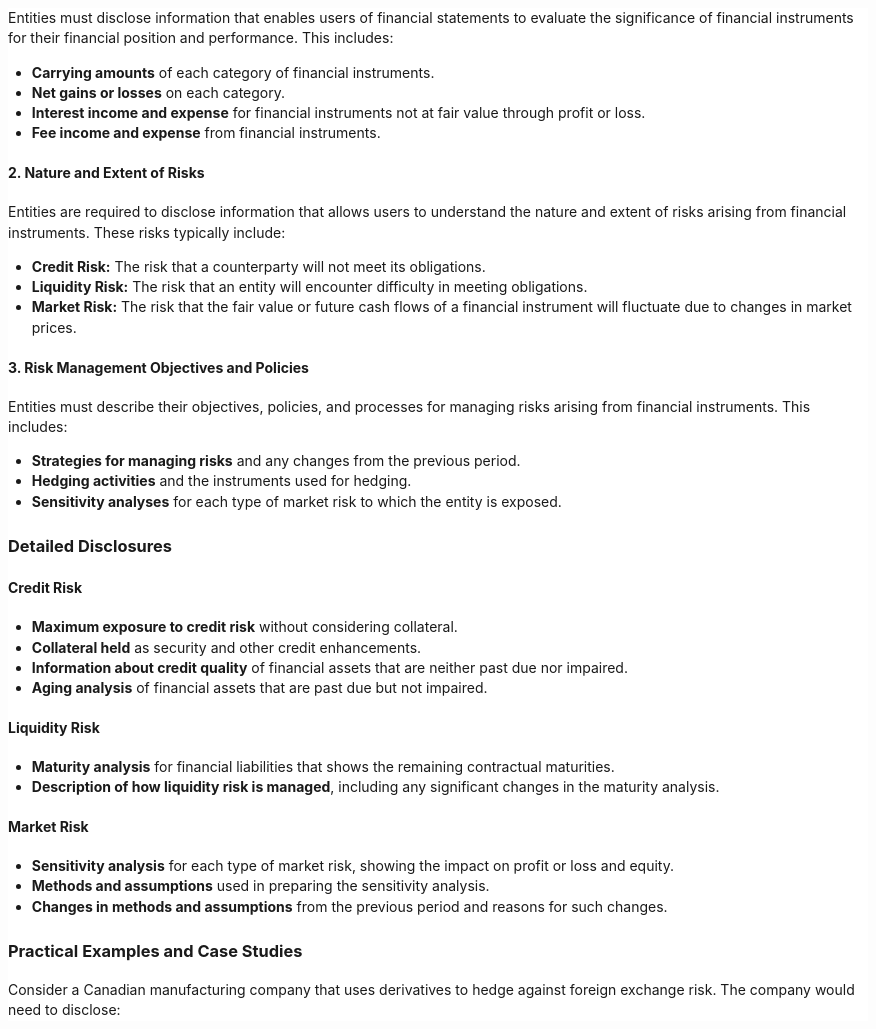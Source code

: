Entities must disclose information that enables users of financial statements to evaluate the significance of financial instruments for their financial position and performance. This includes:

- **Carrying amounts** of each category of financial instruments.
- **Net gains or losses** on each category.
- **Interest income and expense** for financial instruments not at fair value through profit or loss.
- **Fee income and expense** from financial instruments.

#### 2. **Nature and Extent of Risks**

Entities are required to disclose information that allows users to understand the nature and extent of risks arising from financial instruments. These risks typically include:

- **Credit Risk:** The risk that a counterparty will not meet its obligations.
- **Liquidity Risk:** The risk that an entity will encounter difficulty in meeting obligations.
- **Market Risk:** The risk that the fair value or future cash flows of a financial instrument will fluctuate due to changes in market prices.

#### 3. **Risk Management Objectives and Policies**

Entities must describe their objectives, policies, and processes for managing risks arising from financial instruments. This includes:

- **Strategies for managing risks** and any changes from the previous period.
- **Hedging activities** and the instruments used for hedging.
- **Sensitivity analyses** for each type of market risk to which the entity is exposed.

### Detailed Disclosures

#### Credit Risk

- **Maximum exposure to credit risk** without considering collateral.
- **Collateral held** as security and other credit enhancements.
- **Information about credit quality** of financial assets that are neither past due nor impaired.
- **Aging analysis** of financial assets that are past due but not impaired.

#### Liquidity Risk

- **Maturity analysis** for financial liabilities that shows the remaining contractual maturities.
- **Description of how liquidity risk is managed**, including any significant changes in the maturity analysis.

#### Market Risk

- **Sensitivity analysis** for each type of market risk, showing the impact on profit or loss and equity.
- **Methods and assumptions** used in preparing the sensitivity analysis.
- **Changes in methods and assumptions** from the previous period and reasons for such changes.

### Practical Examples and Case Studies

Consider a Canadian manufacturing company that uses derivatives to hedge against foreign exchange risk. The company would need to disclose:
